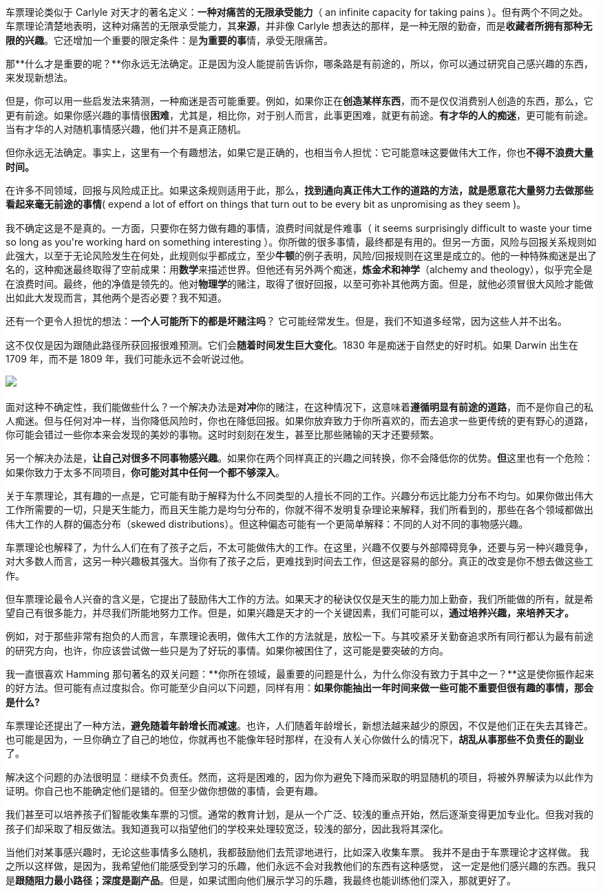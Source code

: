 车票理论类似于 Carlyle 对天才的著名定义：**一种对痛苦的无限承受能力**（ an infinite capacity for taking pains ）。但有两个不同之处。车票理论清楚地表明，这种对痛苦的无限承受能力，其**来源**，并非像 Carlyle 想表达的那样，是一种无限的勤奋，而是**收藏者所拥有那种无限的兴趣**。它还增加一个重要的限定条件：是**为重要的事**情，承受无限痛苦。

那**什么才是重要的呢？**你永远无法确定。正是因为没人能提前告诉你，哪条路是有前途的，所以，你可以通过研究自己感兴趣的东西，来发现新想法。

但是，你可以用一些启发法来猜测，一种痴迷是否可能重要。例如，如果你正在**创造某样东西**，而不是仅仅消费别人创造的东西，那么，它更有前途。如果你感兴趣的事情很**困难**，尤其是，相比你，对于别人而言，此事更困难，就更有前途。**有才华的人的痴迷**，更可能有前途。当有才华的人对随机事情感兴趣，他们并不是真正随机。

但你永远无法确定。事实上，这里有一个有趣想法，如果它是正确的，也相当令人担忧：它可能意味这要做伟大工作，你也**不得不浪费大量时间。**

在许多不同领域，回报与风险成正比。如果这条规则适用于此，那么，**找到通向真正伟大工作的道路的方法，就是愿意花大量努力去做那些看起来毫无前途的事情**( expend a lot of effort on things that turn out to be every bit as unpromising as they seem )。

我不确定这是不是真的。一方面，只要你在努力做有趣的事情，浪费时间就是件难事（ it seems surprisingly difficult to waste your time so long as you're working hard on something interesting ）。你所做的很多事情，最终都是有用的。但另一方面，风险与回报关系规则如此强大，以至于无论风险发生在何处，此规则似乎都成立，至少**牛顿**的例子表明，风险/回报规则在这里是成立的。他的一种特殊痴迷是出了名的，这种痴迷最终取得了空前成果：用**数学**来描述世界。但他还有另外两个痴迷，**炼金术和神学**（alchemy and theology），似乎完全是在浪费时间。最终，他的净值是领先的。他对**物理学**的赌注，取得了很好回报，以至可弥补其他两方面。但是，就他必须冒很大风险才能做出如此大发现而言，其他两个是否必要？我不知道。

还有一个更令人担忧的想法：**一个人可能所下的都是坏赌注吗**？ 它可能经常发生。但是，我们不知道多经常，因为这些人并不出名。

这不仅仅是因为跟随此路径所获回报很难预测。它们会**随着时间发生巨大变化**。1830 年是痴迷于自然史的好时机。如果 Darwin 出生在 1709 年，而不是 1809 年，我们可能永远不会听说过他。

![](https://files.mdnice.com/user/4774/640f9396-7930-4bf8-af38-4037f84b0379.png)

面对这种不确定性，我们能做些什么？一个解决办法是**对冲**你的赌注，在这种情况下，这意味着**遵循明显有前途的道路**，而不是你自己的私人痴迷。但与任何对冲一样，当你降低风险时，你也在降低回报。如果你放弃致力于你所喜欢的，而去追求一些更传统的更有野心的道路，你可能会错过一些你本来会发现的美妙的事物。这时时刻刻在发生，甚至比那些赌输的天才还要频繁。

另一个解决办法是，**让自己对很多不同事物感兴趣**。如果你在两个同样真正的兴趣之间转换，你不会降低你的优势。**但**这里也有一个危险：如果你致力于太多不同项目，**你可能对其中任何一个都不够深入**。

关于车票理论，其有趣的一点是，它可能有助于解释为什么不同类型的人擅长不同的工作。兴趣分布远比能力分布不均匀。如果你做出伟大工作所需要的一切，只是天生能力，而且天生能力是均匀分布的，你就不得不发明复杂理论来解释，我们所看到的，那些在各个领域都做出伟大工作的人群的偏态分布（skewed distributions）。但这种偏态可能有一个更简单解释：不同的人对不同的事物感兴趣。

车票理论也解释了，为什么人们在有了孩子之后，不太可能做伟大的工作。在这里，兴趣不仅要与外部障碍竞争，还要与另一种兴趣竞争，对大多数人而言，这另一种兴趣极其强大。当你有了孩子之后，更难找到时间去工作，但这是容易的部分。真正的改变是你不想去做这些工作。

但车票理论最令人兴奋的含义是，它提出了鼓励伟大工作的方法。如果天才的秘诀仅仅是天生的能力加上勤奋，我们所能做的所有，就是希望自己有很多能力，并尽我们所能地努力工作。但是，如果兴趣是天才的一个关键因素，我们可能可以，**通过培养兴趣，来培养天才。**

例如，对于那些非常有抱负的人而言，车票理论表明，做伟大工作的方法就是，放松一下。与其咬紧牙关勤奋追求所有同行都认为最有前途的研究方向，也许，你应该尝试做一些只是为了好玩的事情。如果你被困住了，这可能是要突破的方向。

我一直很喜欢 Hamming 那句著名的双关问题：**你所在领域，最重要的问题是什么，为什么你没有致力于其中之一？**这是使你振作起来的好方法。但可能有点过度拟合。你可能至少自问以下问题，同样有用：**如果你能抽出一年时间来做一些可能不重要但很有趣的事情，那会是什么?**

车票理论还提出了一种方法，**避免随着年龄增长而减速**。也许，人们随着年龄增长，新想法越来越少的原因，不仅是他们正在失去其锋芒。也可能是因为，一旦你确立了自己的地位，你就再也不能像年轻时那样，在没有人关心你做什么的情况下，**胡乱从事那些不负责任的副业**了。

解决这个问题的办法很明显：继续不负责任。然而，这将是困难的，因为你为避免下降而采取的明显随机的项目，将被外界解读为以此作为证明。你自己也不能确定他们是错的。但至少做你想做的事情，会更有趣。

我们甚至可以培养孩子们智能收集车票的习惯。通常的教育计划，是从一个广泛、较浅的重点开始，然后逐渐变得更加专业化。但我对我的孩子们却采取了相反做法。我知道我可以指望他们的学校来处理较宽泛，较浅的部分，因此我将其深化。

当他们对某事感兴趣时，无论这些事情多么随机，我都鼓励他们去荒谬地进行，比如深入收集车票。 我并不是由于车票理论才这样做。 我之所以这样做，是因为，我希望他们能感受到学习的乐趣，他们永远不会对我教他们的东西有这种感觉， 这一定是他们感兴趣的东西。我只是**跟随阻力最小路径；深度是副产品**。但是，如果试图向他们展示学习的乐趣，我最终也能训练他们深入，那就更好了。
